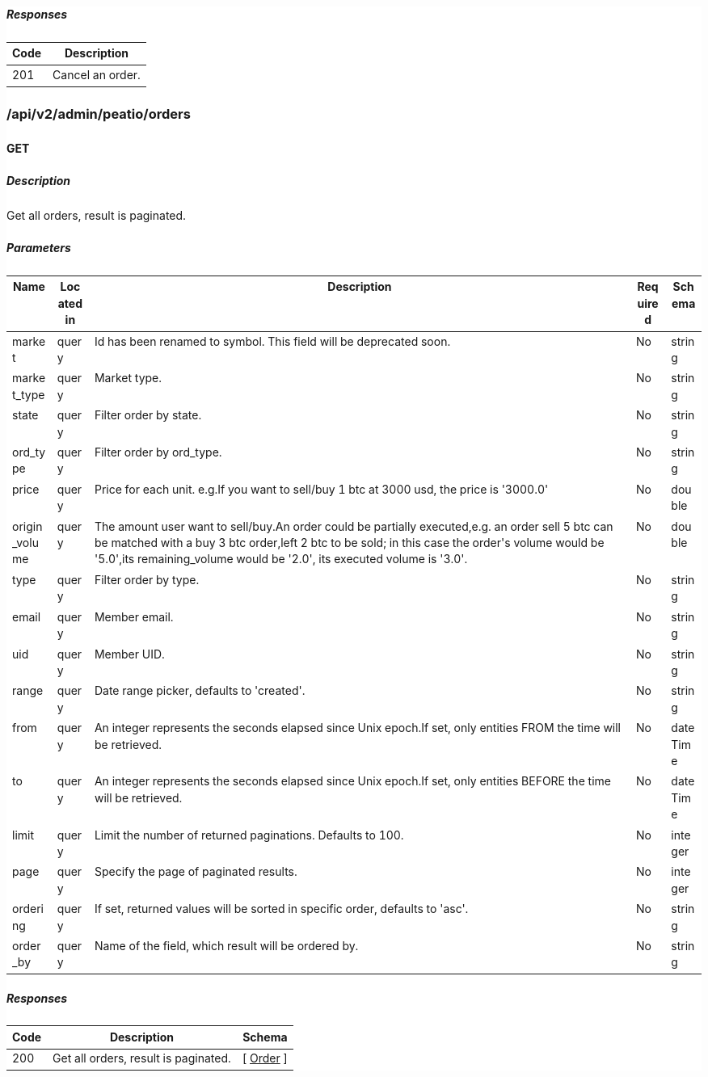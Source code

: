 ##### Responses

| Code | Description |
| ---- | ----------- |
| 201 | Cancel an order. |

### /api/v2/admin/peatio/orders

#### GET
##### Description

Get all orders, result is paginated.

##### Parameters

| Name | Located in | Description | Required | Schema |
| ---- | ---------- | ----------- | -------- | ---- |
| market | query | Id has been renamed to symbol. This field will be deprecated soon. | No | string |
| market_type | query | Market type. | No | string |
| state | query | Filter order by state. | No | string |
| ord_type | query | Filter order by ord_type. | No | string |
| price | query | Price for each unit. e.g.If you want to sell/buy 1 btc at 3000 usd, the price is '3000.0' | No | double |
| origin_volume | query | The amount user want to sell/buy.An order could be partially executed,e.g. an order sell 5 btc can be matched with a buy 3 btc order,left 2 btc to be sold; in this case the order's volume would be '5.0',its remaining_volume would be '2.0', its executed volume is '3.0'. | No | double |
| type | query | Filter order by type. | No | string |
| email | query | Member email. | No | string |
| uid | query | Member UID. | No | string |
| range | query | Date range picker, defaults to 'created'. | No | string |
| from | query | An integer represents the seconds elapsed since Unix epoch.If set, only entities FROM the time will be retrieved. | No | dateTime |
| to | query | An integer represents the seconds elapsed since Unix epoch.If set, only entities BEFORE the time will be retrieved. | No | dateTime |
| limit | query | Limit the number of returned paginations. Defaults to 100. | No | integer |
| page | query | Specify the page of paginated results. | No | integer |
| ordering | query | If set, returned values will be sorted in specific order, defaults to 'asc'. | No | string |
| order_by | query | Name of the field, which result will be ordered by. | No | string |

##### Responses

| Code | Description | Schema |
| ---- | ----------- | ------ |
| 200 | Get all orders, result is paginated. | [ [Order](#order) ] |
